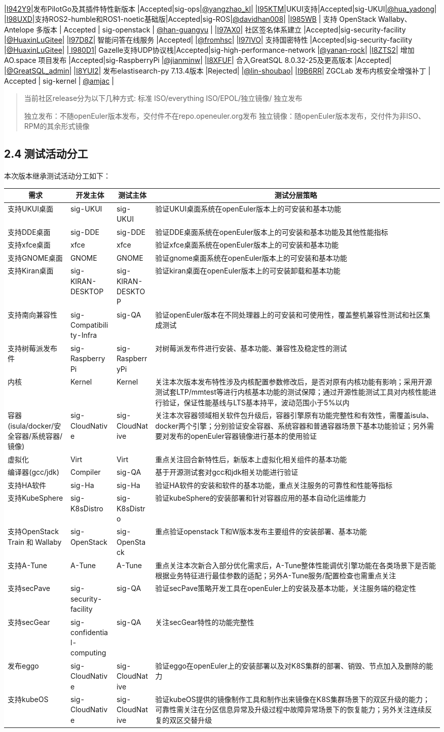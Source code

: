 |[I942Y9](https://gitee.com/openeuler/release-management/issues/I942Y9)|发布PilotGo及其插件特性新版本 |Accepted|sig-ops|[@yangzhao_kl](https://gitee.com/yangzhao_kl)|
|[I95KTM](https://gitee.com/openeuler/release-management/issues/I95KTM)|UKUI支持|Accepted|sig-UKUI|[@hua_yadong](https://gitee.com/hua_yadong)|
|[I98UXD](https://gitee.com/openeuler/release-management/issues/I98UXD)|支持ROS2-humble和ROS1-noetic基础版|Accepted|sig-ROS|[@davidhan008](https://gitee.com/davidhan008/)|
|[I985WB](https://gitee.com/openeuler/release-management/issues/I985WB) | 支持 OpenStack Wallaby、Antelope 多版本 | Accepted | sig-openstack | [@han-guangyu](https://gitee.com/han-guangyu) |
|[I97AX0](https://gitee.com/openeuler/release-management/issues/I97AX0)| 社区签名体系建立 |Accepted|sig-security-facility |[@HuaxinLuGitee](https://gitee.com/HuaxinLuGitee)|
|[I97D8Z](https://gitee.com/openeuler/release-management/issues/I97D8Z)| 智能问答在线服务 |Accepted| |[@fromhsc](https://gitee.com/fromhsc)|
|[I97IVO](https://gitee.com/openeuler/release-management/issues/I97IVO)| 支持国密特性 |Accepted|sig-security-facility |[@HuaxinLuGitee](https://gitee.com/HuaxinLuGitee)|
|[ I980D1](https://gitee.com/openeuler/release-management/issues/I980D1)| Gazelle支持UDP协议栈|Accepted|sig-high-performance-network |[@yanan-rock](https://gitee.com/yanan-rock)|
|[I8ZTS2](https://gitee.com/openeuler/release-management/issues/I8ZTS2)| 增加 AO.space 项目发布 |Accepted|sig-RaspberryPi  |[@jianminw](https://gitee.com/jianminw)|
|[I8XFUF](https://gitee.com/openeuler/release-management/issues/I8XFUF)| 合入GreatSQL 8.0.32-25及更高版本 |Accepted| |[@GreatSQL_admin](https://gitee.com/GreatSQL_admin)|
|[I8YUI2](https://gitee.com/openeuler/release-management/issues/I8YUI2)| 发布elastisearch-py 7.13.4版本 |Rejected| |[@lin-shoubao](https://gitee.com/lin-shoubao)|
|[I9B6RR](https://gitee.com/openeuler/release-management/issues/I9B6RR)| ZGCLab 发布内核安全增强补丁 | Accepted | sig-kernel | [@amjac](https://gitee.com/amjac) |

> 当前社区release分为以下几种方式: 标准 ISO/everything ISO/EPOL/独立镜像/ 独立发布
>
> 独立发布：不随openEuler版本发布，交付件不在repo.openeuler.org发布
> 独立镜像：随openEuler版本发布，交付件为非ISO、RPM的其余形式镜像

## 2.4 测试活动分工
 本次版本继承测试活动分工如下：

| **需求**                                  | **开发主体**                 | **测试主体**                 | **测试分层策略**                                             |
| ----------------------------------------- | ---------------------------- | ---------------------------- | ------------------------------------------------------------ |
| 支持UKUI桌面                              | sig-UKUI                     | sig-UKUI                     | 验证UKUI桌面系统在openEuler版本上的可安装和基本功能          |
| 支持DDE桌面                               | sig-DDE                      | sig-DDE                      | 验证DDE桌面系统在openEuler版本上的可安装和基本功能及其他性能指标 |
| 支持xfce桌面                              | xfce                         | xfce                         | 验证xfce桌面系统在openEuler版本上的可安装和基本功能          |
| 支持GNOME桌面                             | GNOME                        | GNOME                        | 验证gnome桌面系统在openEuler版本上的可安装和基本功能         |
| 支持Kiran桌面                             | sig-KIRAN-DESKTOP            | sig-KIRAN-DESKTOP            | 验证kiran桌面在openEuler版本上的可安装卸载和基本功能         |
| 支持南向兼容性                            | sig-Compatibility-Infra      | sig-QA                       | 验证openEuler版本在不同处理器上的可安装和可使用性，覆盖整机兼容性测试和社区集成测试 |
| 支持树莓派发布件                          | sig-RaspberryPi              | sig-RaspberryPi              | 对树莓派发布件进行安装、基本功能、兼容性及稳定性的测试       |
| 内核                                      | Kernel                       | Kernel                       | 关注本次版本发布特性涉及内核配置参数修改后，是否对原有内核功能有影响；采用开源测试套LTP/mmtest等进行内核基本功能的测试保障；通过开源性能测试工具对内核性能进行验证，保证性能基线与LTS基本持平，波动范围小于5%以内 |
| 容器(isula/docker/安全容器/系统容器/镜像) | sig-CloudNative              | sig-CloudNative              | 关注本次容器领域相关软件包升级后，容器引擎原有功能完整性和有效性，需覆盖isula、docker两个引擎；分别验证安全容器、系统容器和普通容器场景下基本功能验证；另外需要对发布的openEuler容器镜像进行基本的使用验证 |
| 虚拟化                                    | Virt                         | Virt                         | 重点关注回合新特性后，新版本上虚拟化相关组件的基本功能       |
| 编译器(gcc/jdk)                           | Compiler                     | sig-QA                       | 基于开源测试套对gcc和jdk相关功能进行验证                     |
| 支持HA软件                                | sig-Ha                       | sig-Ha                       | 验证HA软件的安装和软件的基本功能，重点关注服务的可靠性和性能等指标 |
| 支持KubeSphere                            | sig-K8sDistro                | sig-K8sDistro                | 验证kubeSphere的安装部署和针对容器应用的基本自动化运维能力   |
| 支持OpenStack Train 和 Wallaby            | sig-OpenStack                | sig-OpenStack                | 重点验证openstack T和W版本发布主要组件的安装部署、基本功能   |
| 支持A-Tune                                | A-Tune                       | A-Tune                       | 重点关注本次新合入部分优化需求后，A-Tune整体性能调优引擎功能在各类场景下是否能根据业务特征进行最佳参数的适配；另外A-Tune服务/配置检查也需重点关注 |
| 支持secPave                               | sig-security-facility        | sig-QA                       | 验证secPave策略开发工具在openEuler上的安装及基本功能，关注服务端的稳定性 |
| 支持secGear                               | sig-confidential-computing   | sig-QA                       | 关注secGear特性的功能完整性                                  |
| 发布eggo                                  | sig-CloudNative              | sig-CloudNative              | 验证eggo在openEuler上的安装部署以及对K8S集群的部署、销毁、节点加入及删除的能力 |
| 支持kubeOS                                | sig-CloudNative              | sig-CloudNative              | 验证kubeOS提供的镜像制作工具和制作出来镜像在K8S集群场景下的双区升级的能力；可靠性需关注在分区信息异常及升级过程中故障异常场景下的恢复能力；另外关注连续反复的双区交替升级 |